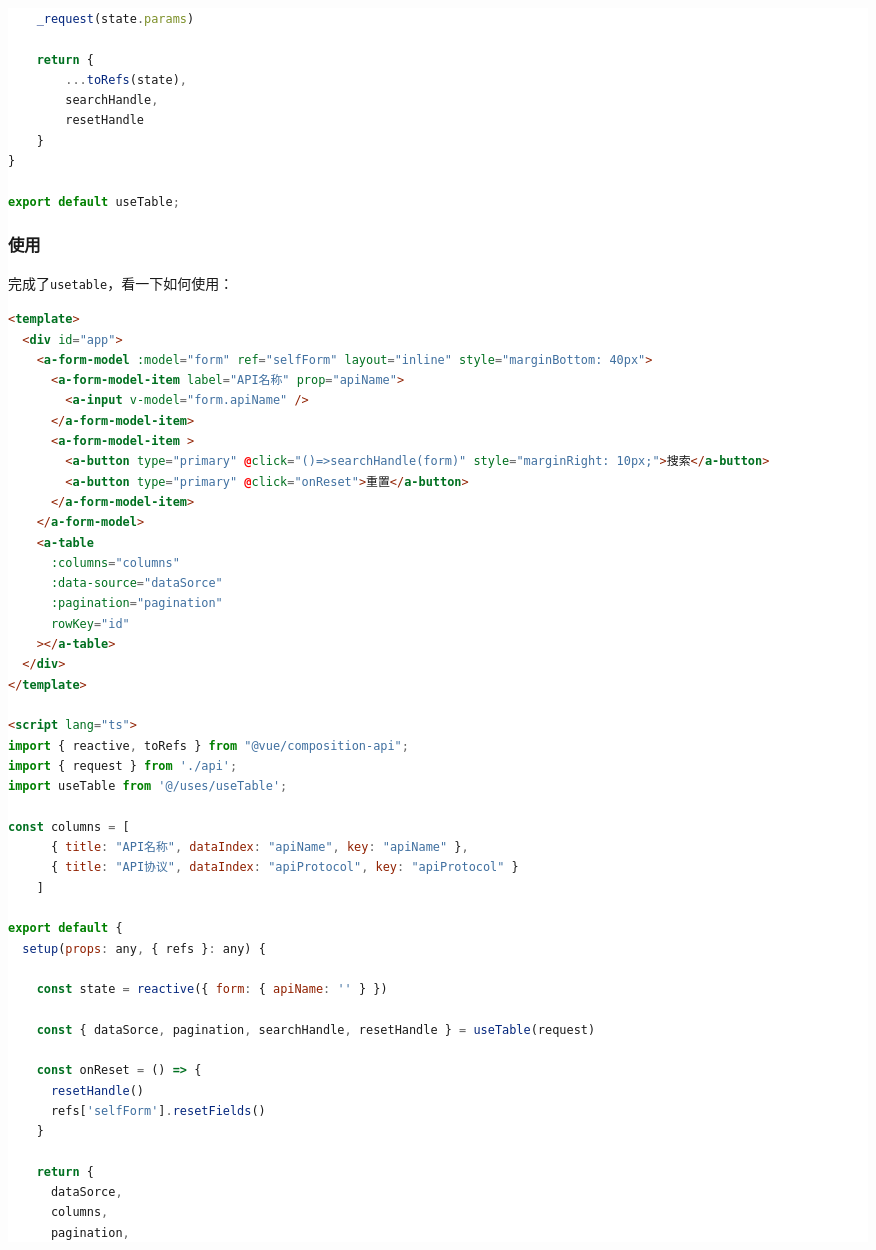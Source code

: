 ```ts
	_request(state.params)

	return {
		...toRefs(state),
		searchHandle,
		resetHandle
	}
}

export default useTable;
```

### 使用

完成了```usetable```，看一下如何使用：

```html
<template>
  <div id="app">
    <a-form-model :model="form" ref="selfForm" layout="inline" style="marginBottom: 40px">
      <a-form-model-item label="API名称" prop="apiName">
        <a-input v-model="form.apiName" />
      </a-form-model-item>
      <a-form-model-item >
        <a-button type="primary" @click="()=>searchHandle(form)" style="marginRight: 10px;">搜索</a-button>
        <a-button type="primary" @click="onReset">重置</a-button>
      </a-form-model-item>
    </a-form-model>
    <a-table 
      :columns="columns" 
      :data-source="dataSorce"
      :pagination="pagination"
      rowKey="id"
    ></a-table>
  </div>
</template>

<script lang="ts">
import { reactive, toRefs } from "@vue/composition-api";
import { request } from './api';
import useTable from '@/uses/useTable';

const columns = [
      { title: "API名称", dataIndex: "apiName", key: "apiName" },
      { title: "API协议", dataIndex: "apiProtocol", key: "apiProtocol" }
    ]

export default {
  setup(props: any, { refs }: any) {

    const state = reactive({ form: { apiName: '' } })

    const { dataSorce, pagination, searchHandle, resetHandle } = useTable(request)

    const onReset = () => {
      resetHandle()
      refs['selfForm'].resetFields()
    }

    return {
      dataSorce,
      columns,
      pagination,
```